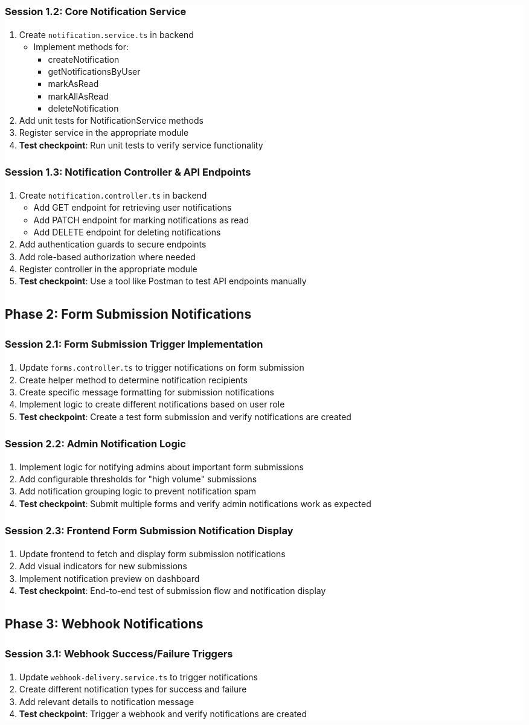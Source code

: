 ### Session 1.2: Core Notification Service
1. Create `notification.service.ts` in backend
   - Implement methods for:
     - createNotification
     - getNotificationsByUser
     - markAsRead
     - markAllAsRead
     - deleteNotification
2. Add unit tests for NotificationService methods
3. Register service in the appropriate module
4. **Test checkpoint**: Run unit tests to verify service functionality

### Session 1.3: Notification Controller & API Endpoints
1. Create `notification.controller.ts` in backend
   - Add GET endpoint for retrieving user notifications
   - Add PATCH endpoint for marking notifications as read
   - Add DELETE endpoint for deleting notifications
2. Add authentication guards to secure endpoints
3. Add role-based authorization where needed
4. Register controller in the appropriate module
5. **Test checkpoint**: Use a tool like Postman to test API endpoints manually

## Phase 2: Form Submission Notifications

### Session 2.1: Form Submission Trigger Implementation
1. Update `forms.controller.ts` to trigger notifications on form submission
2. Create helper method to determine notification recipients
3. Create specific message formatting for submission notifications
4. Implement logic to create different notifications based on user role
5. **Test checkpoint**: Create a test form submission and verify notifications are created

### Session 2.2: Admin Notification Logic
1. Implement logic for notifying admins about important form submissions
2. Add configurable thresholds for "high volume" submissions
3. Add notification grouping logic to prevent notification spam
4. **Test checkpoint**: Submit multiple forms and verify admin notifications work as expected

### Session 2.3: Frontend Form Submission Notification Display
1. Update frontend to fetch and display form submission notifications
2. Add visual indicators for new submissions
3. Implement notification preview on dashboard
4. **Test checkpoint**: End-to-end test of submission flow and notification display

## Phase 3: Webhook Notifications

### Session 3.1: Webhook Success/Failure Triggers
1. Update `webhook-delivery.service.ts` to trigger notifications
2. Create different notification types for success and failure
3. Add relevant details to notification message
4. **Test checkpoint**: Trigger a webhook and verify notifications are created
